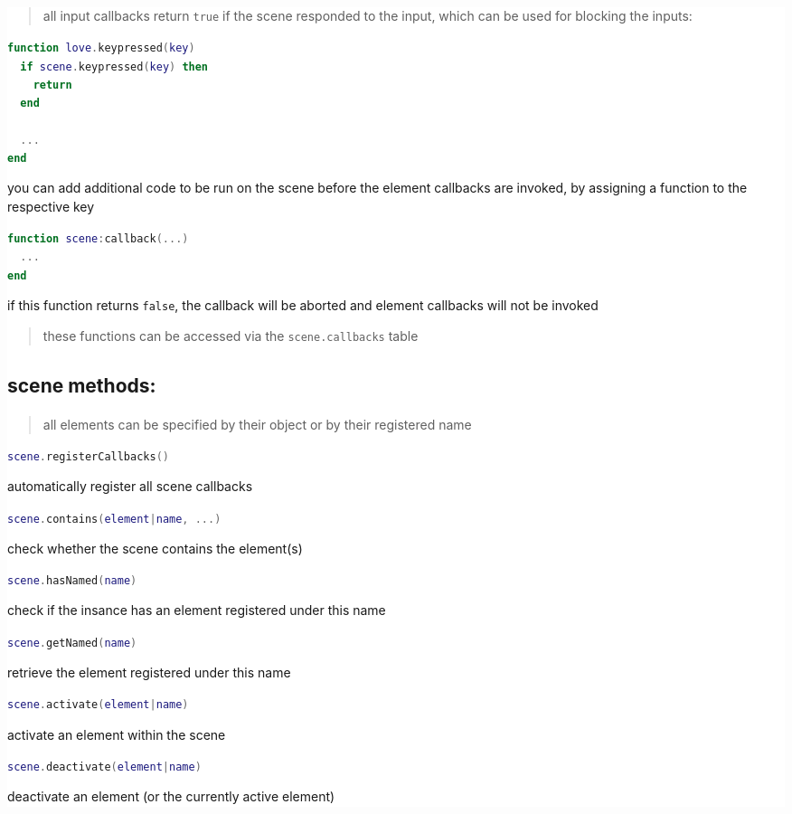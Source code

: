 > all input callbacks return `true` if the scene responded to the input, which can be used for blocking the inputs:
```lua
function love.keypressed(key)
  if scene.keypressed(key) then
    return
  end

  ...
end
```

you can add additional code to be run on the scene before the element callbacks are invoked, by assigning a function to the respective key

```lua
function scene:callback(...)
  ...
end
```

if this function returns `false`, the callback will be aborted and element callbacks will not be invoked

> these functions can be accessed via the `scene.callbacks` table

## scene methods:

> all elements can be specified by their object or by their registered name

```lua
scene.registerCallbacks()
```
automatically register all scene callbacks

```lua
scene.contains(element|name, ...)
```
check whether the scene contains the element(s)

```lua
scene.hasNamed(name)
```
check if the insance has an element registered under this name

```lua
scene.getNamed(name)
```
retrieve the element registered under this name

```lua
scene.activate(element|name)
```
activate an element within the scene

```lua
scene.deactivate(element|name)
```
deactivate an element (or the currently active element)
